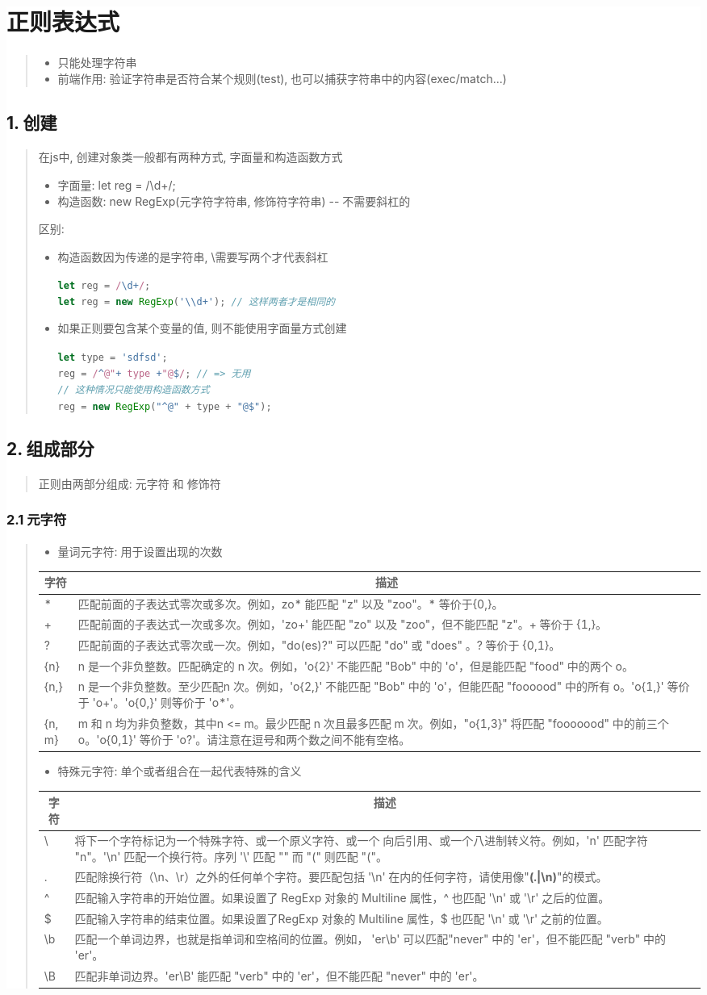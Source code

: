 # 	正则表达式

> * 只能处理字符串
> * 前端作用: 验证字符串是否符合某个规则(test), 也可以捕获字符串中的内容(exec/match...)

## 1. 创建

> 在js中, 创建对象类一般都有两种方式, 字面量和构造函数方式
>
> * 字面量: let reg = /\d+/;
> * 构造函数: new RegExp(元字符字符串, 修饰符字符串) -- 不需要斜杠的
>
> 区别: 
>
> * 构造函数因为传递的是字符串, \需要写两个才代表斜杠
>
>   ```javascript
>   let reg = /\d+/;
>   let reg = new RegExp('\\d+'); // 这样两者才是相同的
>   ```
>
> * 如果正则要包含某个变量的值, 则不能使用字面量方式创建
>
>   ```javascript
>   let type = 'sdfsd';
>   reg = /^@"+ type +"@$/; // => 无用
>   // 这种情况只能使用构造函数方式
>   reg = new RegExp("^@" + type + "@$");
>   ```
>
>   

## 2. 组成部分

> 正则由两部分组成: 元字符 和 修饰符

### 2.1 元字符

> * 量词元字符: 用于设置出现的次数
>
> | 字符  | 描述                                                         |
> | ----- | ------------------------------------------------------------ |
> | *     | 匹配前面的子表达式零次或多次。例如，zo* 能匹配 "z" 以及 "zoo"。* 等价于{0,}。 |
> | +     | 匹配前面的子表达式一次或多次。例如，'zo+' 能匹配 "zo" 以及 "zoo"，但不能匹配 "z"。+ 等价于 {1,}。 |
> | ?     | 匹配前面的子表达式零次或一次。例如，"do(es)?" 可以匹配 "do" 或 "does" 。? 等价于 {0,1}。 |
> | {n}   | n 是一个非负整数。匹配确定的 n 次。例如，'o{2}' 不能匹配 "Bob" 中的 'o'，但是能匹配 "food" 中的两个 o。 |
> | {n,}  | n 是一个非负整数。至少匹配n 次。例如，'o{2,}' 不能匹配 "Bob" 中的 'o'，但能匹配 "foooood" 中的所有 o。'o{1,}' 等价于 'o+'。'o{0,}' 则等价于 'o*'。 |
> | {n,m} | m 和 n 均为非负整数，其中n <= m。最少匹配 n 次且最多匹配 m 次。例如，"o{1,3}" 将匹配 "fooooood" 中的前三个 o。'o{0,1}' 等价于 'o?'。请注意在逗号和两个数之间不能有空格。 |
>
> * 特殊元字符: 单个或者组合在一起代表特殊的含义
>
> | 字符         | 描述                                                         |
> | ------------ | ------------------------------------------------------------ |
> | \            | 将下一个字符标记为一个特殊字符、或一个原义字符、或一个 向后引用、或一个八进制转义符。例如，'n' 匹配字符 "n"。'\n' 匹配一个换行符。序列 '\\' 匹配 "\" 而 "\(" 则匹配 "("。 |
> | .            | 匹配除换行符（\n、\r）之外的任何单个字符。要匹配包括 '\n' 在内的任何字符，请使用像"**(.\|\n)**"的模式。 |
> | ^            | 匹配输入字符串的开始位置。如果设置了 RegExp 对象的 Multiline 属性，^ 也匹配 '\n' 或 '\r' 之后的位置。 |
> | $            | 匹配输入字符串的结束位置。如果设置了RegExp 对象的 Multiline 属性，$ 也匹配 '\n' 或 '\r' 之前的位置。 |
> | \b           | 匹配一个单词边界，也就是指单词和空格间的位置。例如， 'er\b' 可以匹配"never" 中的 'er'，但不能匹配 "verb" 中的 'er'。 |
> | \B           | 匹配非单词边界。'er\B' 能匹配 "verb" 中的 'er'，但不能匹配 "never" 中的 'er'。 |